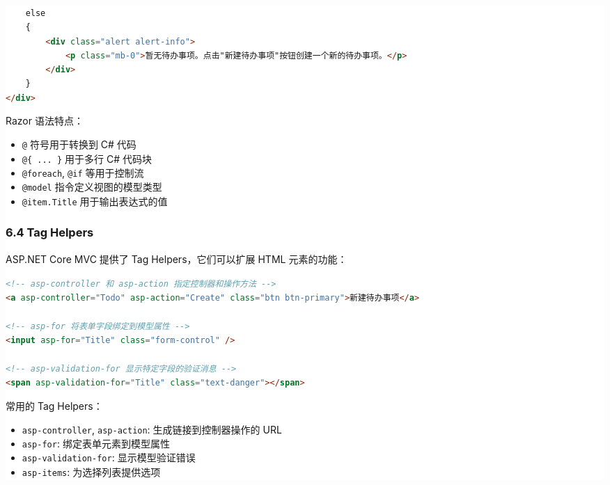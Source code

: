 ```html
    else
    {
        <div class="alert alert-info">
            <p class="mb-0">暂无待办事项。点击"新建待办事项"按钮创建一个新的待办事项。</p>
        </div>
    }
</div>
```

Razor 语法特点：
- `@` 符号用于转换到 C# 代码
- `@{ ... }` 用于多行 C# 代码块
- `@foreach`, `@if` 等用于控制流
- `@model` 指令定义视图的模型类型
- `@item.Title` 用于输出表达式的值

### 6.4 Tag Helpers

ASP.NET Core MVC 提供了 Tag Helpers，它们可以扩展 HTML 元素的功能：

```html
<!-- asp-controller 和 asp-action 指定控制器和操作方法 -->
<a asp-controller="Todo" asp-action="Create" class="btn btn-primary">新建待办事项</a>

<!-- asp-for 将表单字段绑定到模型属性 -->
<input asp-for="Title" class="form-control" />

<!-- asp-validation-for 显示特定字段的验证消息 -->
<span asp-validation-for="Title" class="text-danger"></span>
```

常用的 Tag Helpers：
- `asp-controller`, `asp-action`: 生成链接到控制器操作的 URL
- `asp-for`: 绑定表单元素到模型属性
- `asp-validation-for`: 显示模型验证错误
- `asp-items`: 为选择列表提供选项 